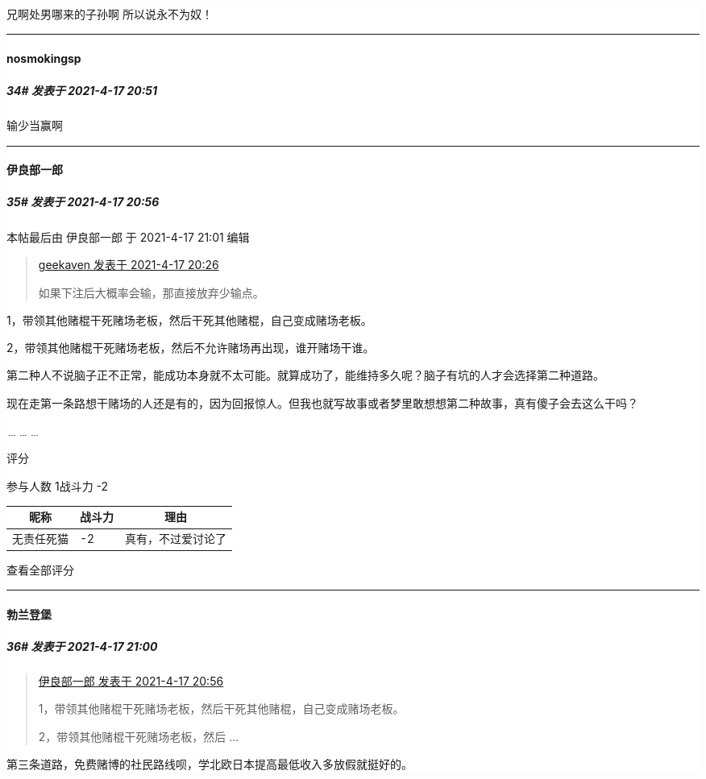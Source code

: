 兄啊处男哪来的子孙啊</blockquote>
所以说永不为奴！


-----

####  nosmokingsp  
##### 34#       发表于 2021-4-17 20:51


输少当赢啊


-----

####  伊良部一郎  
##### 35#       发表于 2021-4-17 20:56


 本帖最后由 伊良部一郎 于 2021-4-17 21:01 编辑 
<blockquote><a href="httphttps://bbs.saraba1st.com/2b/forum.php?mod=redirect&amp;goto=findpost&amp;pid=50970022&amp;ptid=1999565" target="_blank">geekaven 发表于 2021-4-17 20:26</a>

如果下注后大概率会输，那直接放弃少输点。</blockquote>
1，带领其他赌棍干死赌场老板，然后干死其他赌棍，自己变成赌场老板。

2，带领其他赌棍干死赌场老板，然后不允许赌场再出现，谁开赌场干谁。


第二种人不说脑子正不正常，能成功本身就不太可能。就算成功了，能维持多久呢？脑子有坑的人才会选择第二种道路。

现在走第一条路想干赌场的人还是有的，因为回报惊人。但我也就写故事或者梦里敢想想第二种故事，真有傻子会去这么干吗？


﹍﹍﹍

评分


 参与人数 1战斗力 -2

|昵称|战斗力|理由|
|----|---|---|
| 无责任死猫|-2|真有，不过爱讨论了|


查看全部评分


-----

####  勃兰登堡  
##### 36#       发表于 2021-4-17 21:00


<blockquote><a href="httphttps://bbs.saraba1st.com/2b/forum.php?mod=redirect&amp;goto=findpost&amp;pid=50970367&amp;ptid=1999565" target="_blank">伊良部一郎 发表于 2021-4-17 20:56</a>

1，带领其他赌棍干死赌场老板，然后干死其他赌棍，自己变成赌场老板。

2，带领其他赌棍干死赌场老板，然后 ...</blockquote>
第三条道路，免费赌博的社民路线呗，学北欧日本提高最低收入多放假就挺好的。
